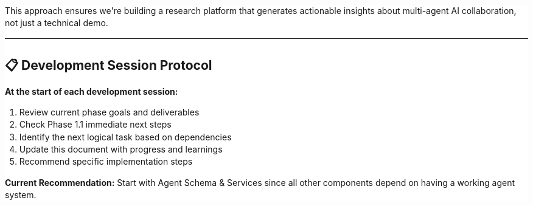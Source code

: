 This approach ensures we're building a research platform that generates actionable insights about multi-agent AI collaboration, not just a technical demo.

---

## 📋 Development Session Protocol

**At the start of each development session:**
1. Review current phase goals and deliverables
2. Check Phase 1.1 immediate next steps
3. Identify the next logical task based on dependencies
4. Update this document with progress and learnings
5. Recommend specific implementation steps

**Current Recommendation:** Start with Agent Schema & Services since all other components depend on having a working agent system.